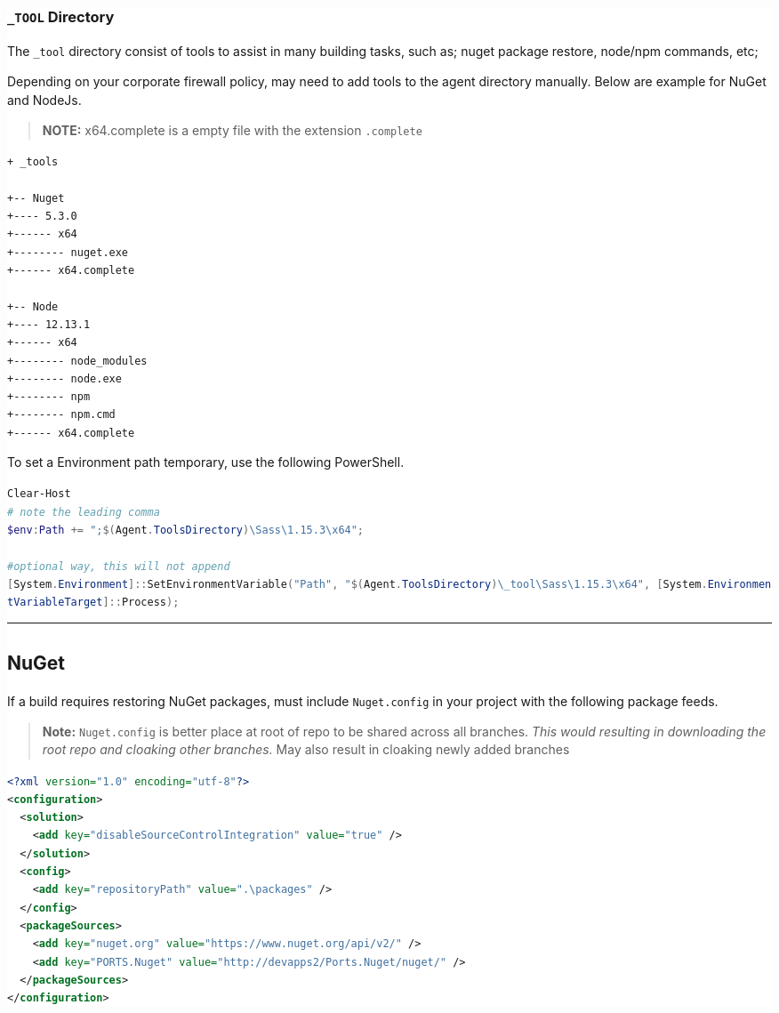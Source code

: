 ### `_TOOL` Directory
The `_tool` directory consist of tools to assist in many building tasks, such as; nuget package restore, node/npm commands, etc;

Depending on your corporate firewall policy, may need to add tools to the agent directory manually. Below are example for NuGet and NodeJs.

>**NOTE:** x64.complete is a empty file with the extension `.complete`

```
+ _tools

+-- Nuget
+---- 5.3.0
+------ x64
+-------- nuget.exe
+------ x64.complete

+-- Node
+---- 12.13.1
+------ x64
+-------- node_modules
+-------- node.exe
+-------- npm
+-------- npm.cmd
+------ x64.complete
```

To set a Environment path temporary, use the following PowerShell.

```powershell
Clear-Host
# note the leading comma
$env:Path += ";$(Agent.ToolsDirectory)\Sass\1.15.3\x64";

#optional way, this will not append
[System.Environment]::SetEnvironmentVariable("Path", "$(Agent.ToolsDirectory)\_tool\Sass\1.15.3\x64", [System.EnvironmentVariableTarget]::Process);
```
___
## NuGet

If a build requires restoring NuGet packages, must include `Nuget.config` in your project with the following package feeds.

>**Note:** `Nuget.config` is better place at root of repo to be shared across all branches. 
_This would resulting in downloading the root repo and cloaking other branches._ May also result in cloaking newly added branches 

```xml
<?xml version="1.0" encoding="utf-8"?>
<configuration>
  <solution>
    <add key="disableSourceControlIntegration" value="true" />
  </solution>
  <config>
    <add key="repositoryPath" value=".\packages" />
  </config>
  <packageSources>
    <add key="nuget.org" value="https://www.nuget.org/api/v2/" />
    <add key="PORTS.Nuget" value="http://devapps2/Ports.Nuget/nuget/" />
  </packageSources>
</configuration>
```
